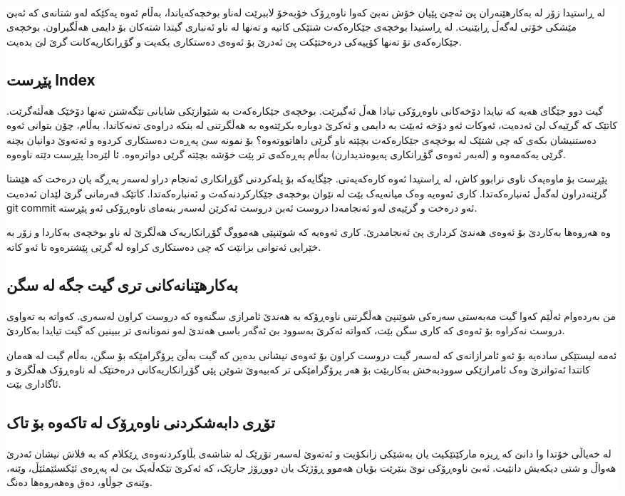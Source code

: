  

لە ڕاستیدا زۆر لە بەکارهێنەران پێ ئەچێ پێیان خۆش نەبێ کەوا ناوەڕۆک خۆبەخۆ لاببرێت لەناو بوخچەکەیاندا، بەڵام ئەوە یەکێکە لەو شتانەی کە ئەبێ مێشکی خۆتی لەگەڵ ڕابێنیت. لە ڕاستیدا بوخچەی جێکارەکەت شتێکی کاتیە و تەنها لە ناو ئەنباری گیتدا شتەکان بۆ دایمی هەڵگیراون. بوخچەی جێکارەکەی تۆ تەنها کۆپیەکی درەختێکت پێ ئەدرێ  بۆ ئەوەی دەستکاری بکەیت و گۆڕانکاریەکانت گرێ لێ بدەیت.



## پێڕست Index



گیت دوو جێگای هەیە کە تیایدا دۆخەکانی ناوەڕۆکی تیادا هەڵ ئەگیرێت. بوخچەی جێکارەکەت بە شێوازێکی شایانی تێگەشتن تەنها دۆخێک هەڵئەگرێت. کاتێک کە گرێیەک لێ ئەدەیت، ئەوکات ئەو دۆخە ئەبێت بە دایمی و ئەکرێ دوبارە بکرێتەوە بە هەڵگرتنی لە بنکە دراوەی تەنەکاندا. بەڵام، چۆن بتوانی ئەوە دەستنیشان بکەی کە چی شتێک لە بوخچەی جێکارەکەت بچێتە ناو گرێی داهاتووتەوە؟ بۆ نمونە سێ پەڕەت دەستکاری کردوە و ئەتەوێ دوانیان بچنە گرێی یەکەمەوە و (لەبەر ئەوەی گۆڕانکاری پەیوەندیدارن) بەڵام پەڕەکەی تر پێت خۆشە بچێتە گرێی دواترەوە. ئا لێرەدا پێڕست دێتە ناوەوە.

 

پێڕست بۆ ماوەیەک ناوی نرابوو کاش، لە ڕاستیدا ئەوە کارەکەیەتی. جێگایەکە بۆ پلەکردنی گۆڕانکاری ئەنجام دراو لەسەر پەڕگە یان درەخت کە هێشتا گرێنەدراون لەگەڵ ئەنبارەکەتدا. کاری ئەوەیە وەک میانەیەک بێت لە نێوان بوخچەی جێکارکردنەکەت و ئەنبارەکەتدا. کاتێک فەرمانی گرێ لێدان ئەدەیت git commit ئەو درەخت و گرێیەی لەو ئەنجامەدا دروست ئەبن دروست ئەکرێن لەسەر بنەمای ناوەڕۆکی ئەو پێڕستە.

 

وە هەروەها بەکاردێ بۆ ئەوەی هەندێ کرداری پێ ئەنجامدرێ. کاری ئەوەیە کە شوێنپێی هەمووگ گۆڕانکاریەک هەڵگرێ لە ناو بوخچەی بەکاردا و زۆر بە خێرایی ئەتوانی بزانێت کە چی دەستکاری کراوە لە گرێی پێشترەوە تا ئەو کاتە.



## بەکارهێنانەکانی تری گیت جگە لە سگن



من بەردەوام ئەڵێم کەوا گیت مەبەستی سەرەکی شوێنپێ هەڵگرتنی ناوەڕۆکە بە هەندێ ئامرازی سگنەوە کە دروست کراون لەسەری. کەواتە بە تەواوی دروست نەکراوە بۆ ئەوەی کە کاری سگن بێت، کەواتە ئەکرێ بەسوود بێ ئەگەر باسی هەندێ لەو نمونانەی تر ببینین کە گیت تیایدا بەکاردێ.

 

ئەمە لیستێکی سادەیە بۆ ئەو ئامرازانەی کە لەسەر گیت دروست کراون بۆ ئەوەی نیشانی بدەین کە گیت بەڵێ پرۆگرامێکە بۆ سگن، بەڵام گیت لە هەمان کاتتدا ئەتوانرێ وەک ئامرازێکی سوودبەخش بەکاربێت بۆ هەر پرۆگرامێکی تر کەبیەوێ شوێن پێی گۆڕانکاریەکانی درەختێک لە ناوەڕۆک هەڵگرێ و ئاگاداری بێت.



## تۆڕی دابەشکردنی ناوەڕۆک لە تاکەوە بۆ تاک



لە خەیاڵی خۆتدا وا دانێ کە ڕیزە مارکێتێکیت یان بەشێکی زانکۆیت و ئەتەوێ لەسەر تۆڕێک لە شاشەی بڵاوکردنەوەی ڕێکلام کە بە فلاش نیشان ئەدرێ هەواڵ و شتی دیکەیش دانێیت. ئەبێ ناوەڕۆکی نوێ بنێرێت بۆیان هەموو ڕۆژێک یان دووڕۆژ جارێک، کە ئەکرێ تێکەڵەیک بێ لە پەڕەی ئێکسئێمئێڵ، وێنە، وێنەی جوڵاو، دەق وەهەروەها دەنگ.

 
